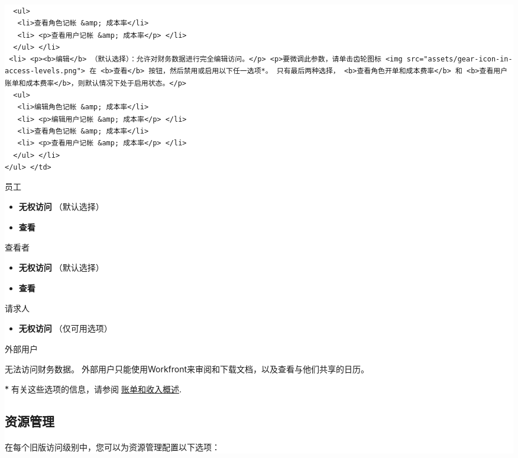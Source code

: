       <ul> 
       <li>查看角色记帐 &amp; 成本率</li> 
       <li> <p>查看用户记帐 &amp; 成本率</p> </li> 
      </ul> </li> 
     <li> <p><b>编辑</b> （默认选择）：允许对财务数据进行完全编辑访问。</p> <p>要微调此参数，请单击齿轮图标 <img src="assets/gear-icon-in-access-levels.png"> 在 <b>查看</b> 按钮，然后禁用或启用以下任一选项*。 只有最后两种选择， <b>查看角色开单和成本费率</b> 和 <b>查看用户账单和成本费率</b>，则默认情况下处于启用状态。</p> 
      <ul> 
       <li>编辑角色记帐 &amp; 成本率</li> 
       <li> <p>编辑用户记帐 &amp; 成本率</p> </li> 
       <li>查看角色记帐 &amp; 成本率</li> 
       <li> <p>查看用户记帐 &amp; 成本率</p> </li> 
      </ul> </li> 
    </ul> </td> 
  </tr> 
  <tr> 
   <td>员工 </td> 
   <td> 
    <ul> 
     <li> <p><b>无权访问</b> （默认选择）</p> </li> 
     <li> <b>查看</b> </li> 
    </ul> </td> 
  </tr> 
  <tr> 
   <td>查看者</td> 
   <td> 
    <ul> 
     <li> <p><b>无权访问</b> （默认选择）</p> </li> 
     <li><b>查看</b> </li> 
    </ul> </td> 
  </tr> 
  <tr> 
   <td>请求人</td> 
   <td> 
    <ul> 
     <li> <p><b>无权访问</b> （仅可用选项）</p> </li> 
    </ul> </td> 
  </tr> 
  <tr> 
   <td>外部用户</td> 
   <td> <p>无法访问财务数据。 外部用户只能使用Workfront来审阅和下载文档，以及查看与他们共享的日历。</p> </td> 
  </tr> 
 </tbody> 
</table>

&#42; 有关这些选项的信息，请参阅 [账单和收入概述](../../../manage-work/projects/project-finances/billing-and-revenue-overview.md).

## 资源管理

在每个旧版访问级别中，您可以为资源管理配置以下选项：
